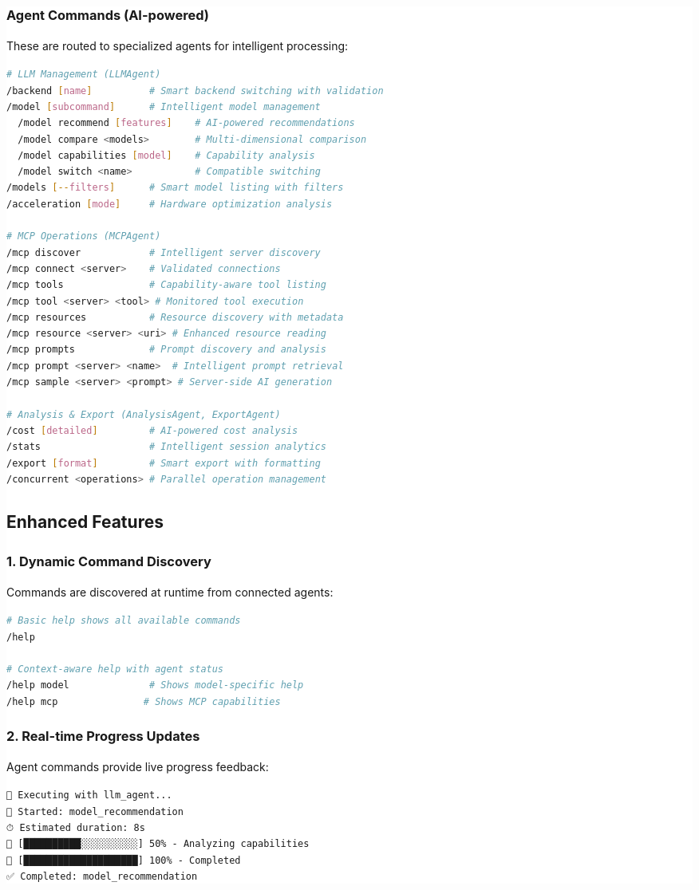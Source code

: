 ### Agent Commands (AI-powered)

These are routed to specialized agents for intelligent processing:

```bash
# LLM Management (LLMAgent)
/backend [name]          # Smart backend switching with validation
/model [subcommand]      # Intelligent model management
  /model recommend [features]    # AI-powered recommendations
  /model compare <models>        # Multi-dimensional comparison
  /model capabilities [model]    # Capability analysis
  /model switch <name>           # Compatible switching
/models [--filters]      # Smart model listing with filters
/acceleration [mode]     # Hardware optimization analysis

# MCP Operations (MCPAgent)
/mcp discover            # Intelligent server discovery
/mcp connect <server>    # Validated connections
/mcp tools               # Capability-aware tool listing
/mcp tool <server> <tool> # Monitored tool execution
/mcp resources           # Resource discovery with metadata
/mcp resource <server> <uri> # Enhanced resource reading
/mcp prompts             # Prompt discovery and analysis
/mcp prompt <server> <name>  # Intelligent prompt retrieval
/mcp sample <server> <prompt> # Server-side AI generation

# Analysis & Export (AnalysisAgent, ExportAgent)
/cost [detailed]         # AI-powered cost analysis
/stats                   # Intelligent session analytics
/export [format]         # Smart export with formatting
/concurrent <operations> # Parallel operation management
```

## Enhanced Features

### 1. Dynamic Command Discovery

Commands are discovered at runtime from connected agents:

```bash
# Basic help shows all available commands
/help

# Context-aware help with agent status
/help model              # Shows model-specific help
/help mcp               # Shows MCP capabilities
```

### 2. Real-time Progress Updates

Agent commands provide live progress feedback:

```
🤖 Executing with llm_agent...
🚀 Started: model_recommendation
⏱ Estimated duration: 8s
🔄 [██████████░░░░░░░░░░] 50% - Analyzing capabilities
🔄 [████████████████████] 100% - Completed
✅ Completed: model_recommendation
```
